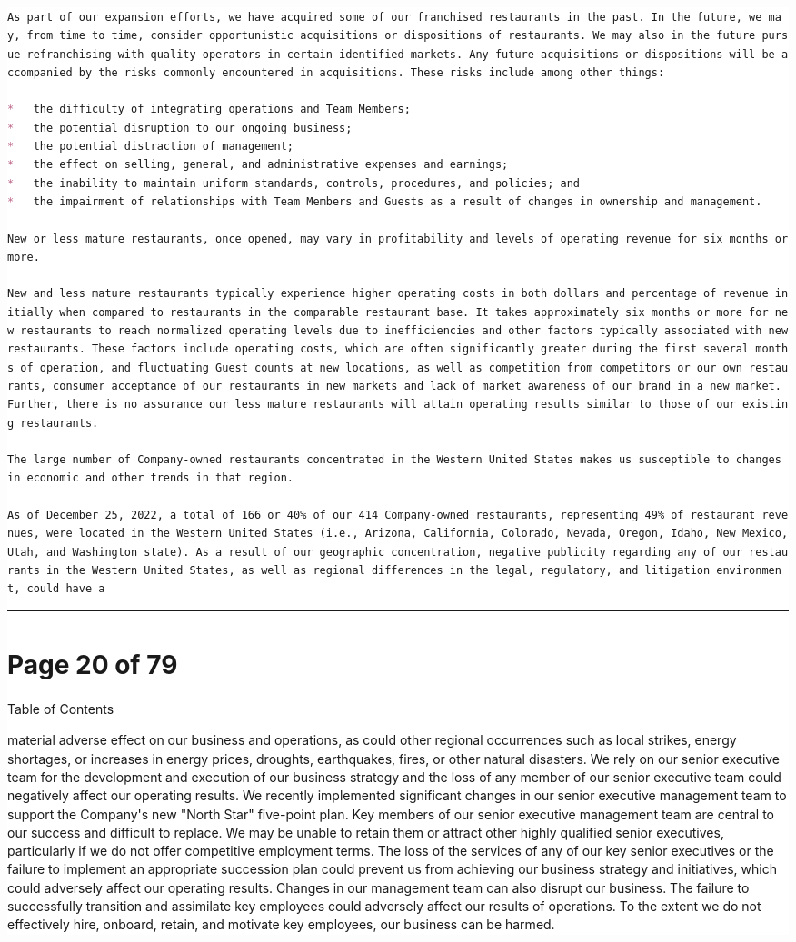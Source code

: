 ```markdown
As part of our expansion efforts, we have acquired some of our franchised restaurants in the past. In the future, we may, from time to time, consider opportunistic acquisitions or dispositions of restaurants. We may also in the future pursue refranchising with quality operators in certain identified markets. Any future acquisitions or dispositions will be accompanied by the risks commonly encountered in acquisitions. These risks include among other things:

*   the difficulty of integrating operations and Team Members;
*   the potential disruption to our ongoing business;
*   the potential distraction of management;
*   the effect on selling, general, and administrative expenses and earnings;
*   the inability to maintain uniform standards, controls, procedures, and policies; and
*   the impairment of relationships with Team Members and Guests as a result of changes in ownership and management.

New or less mature restaurants, once opened, may vary in profitability and levels of operating revenue for six months or more.

New and less mature restaurants typically experience higher operating costs in both dollars and percentage of revenue initially when compared to restaurants in the comparable restaurant base. It takes approximately six months or more for new restaurants to reach normalized operating levels due to inefficiencies and other factors typically associated with new restaurants. These factors include operating costs, which are often significantly greater during the first several months of operation, and fluctuating Guest counts at new locations, as well as competition from competitors or our own restaurants, consumer acceptance of our restaurants in new markets and lack of market awareness of our brand in a new market. Further, there is no assurance our less mature restaurants will attain operating results similar to those of our existing restaurants.

The large number of Company-owned restaurants concentrated in the Western United States makes us susceptible to changes in economic and other trends in that region.

As of December 25, 2022, a total of 166 or 40% of our 414 Company-owned restaurants, representing 49% of restaurant revenues, were located in the Western United States (i.e., Arizona, California, Colorado, Nevada, Oregon, Idaho, New Mexico, Utah, and Washington state). As a result of our geographic concentration, negative publicity regarding any of our restaurants in the Western United States, as well as regional differences in the legal, regulatory, and litigation environment, could have a
```

---


# Page 20 of 79

Table of Contents

material adverse effect on our business and operations, as could other regional occurrences such as local strikes, energy shortages, or increases in energy prices,
droughts, earthquakes, fires, or other natural disasters.
We rely on our senior executive team for the development and execution of our business strategy and the loss of any member of our senior executive team could
negatively affect our operating results.
We recently implemented significant changes in our senior executive management team to support the Company's new "North Star" five-point plan. Key members
of our senior executive management team are central to our success and difficult to replace. We may be unable to retain them or attract other highly qualified senior
executives, particularly if we do not offer competitive employment terms. The loss of the services of any of our key senior executives or the failure to implement an
appropriate succession plan could prevent us from achieving our business strategy and initiatives, which could adversely affect our operating results.
Changes in our management team can also disrupt our business. The failure to successfully transition and assimilate key employees could adversely affect our
results of operations. To the extent we do not effectively hire, onboard, retain, and motivate key employees, our business can be harmed.